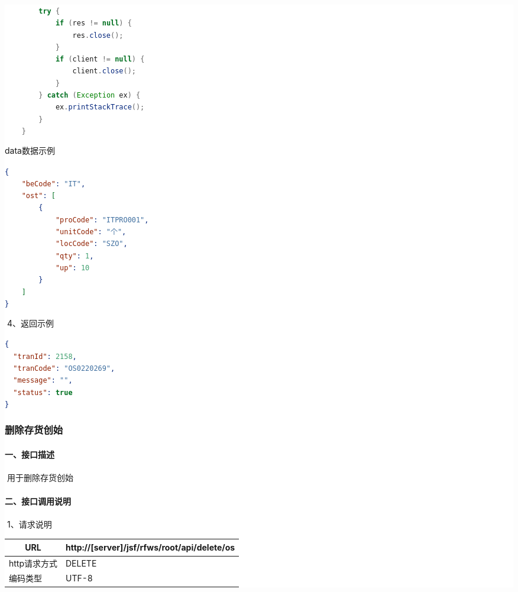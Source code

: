 ```java
		try {
			if (res != null) {
				res.close();
			}
			if (client != null) {
				client.close();
			}
		} catch (Exception ex) {
			ex.printStackTrace();
		}
	}
```

data数据示例

```json
{
    "beCode": "IT",
    "ost": [
        {
            "proCode": "ITPRO001",
            "unitCode": "个",
            "locCode": "SZO",
            "qty": 1,
            "up": 10
        }
    ]
}
```

​		4、返回示例

```json
{
  "tranId": 2158,
  "tranCode": "OS0220269",
  "message": "",
  "status": true
}
```



### 删除存货创始

#### 一、接口描述

​		 用于删除存货创始

#### 二、接口调用说明

​		1、请求说明

| URL      | http://[server]/jsf/rfws/root/api/delete/os |
| -------- | ---------------------------------------- |
| http请求方式 | DELETE                                   |
| 编码类型     | UTF-8                                    |
